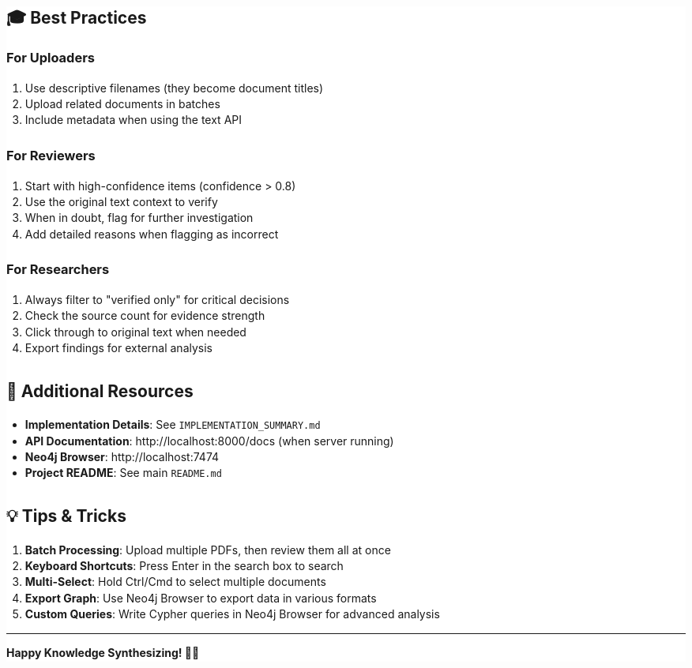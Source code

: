 ## 🎓 Best Practices

### For Uploaders
1. Use descriptive filenames (they become document titles)
2. Upload related documents in batches
3. Include metadata when using the text API

### For Reviewers
1. Start with high-confidence items (confidence > 0.8)
2. Use the original text context to verify
3. When in doubt, flag for further investigation
4. Add detailed reasons when flagging as incorrect

### For Researchers
1. Always filter to "verified only" for critical decisions
2. Check the source count for evidence strength
3. Click through to original text when needed
4. Export findings for external analysis

## 🔗 Additional Resources

- **Implementation Details**: See `IMPLEMENTATION_SUMMARY.md`
- **API Documentation**: http://localhost:8000/docs (when server running)
- **Neo4j Browser**: http://localhost:7474
- **Project README**: See main `README.md`

## 💡 Tips & Tricks

1. **Batch Processing**: Upload multiple PDFs, then review them all at once
2. **Keyboard Shortcuts**: Press Enter in the search box to search
3. **Multi-Select**: Hold Ctrl/Cmd to select multiple documents
4. **Export Graph**: Use Neo4j Browser to export data in various formats
5. **Custom Queries**: Write Cypher queries in Neo4j Browser for advanced analysis

---

**Happy Knowledge Synthesizing! 🧠✨**

